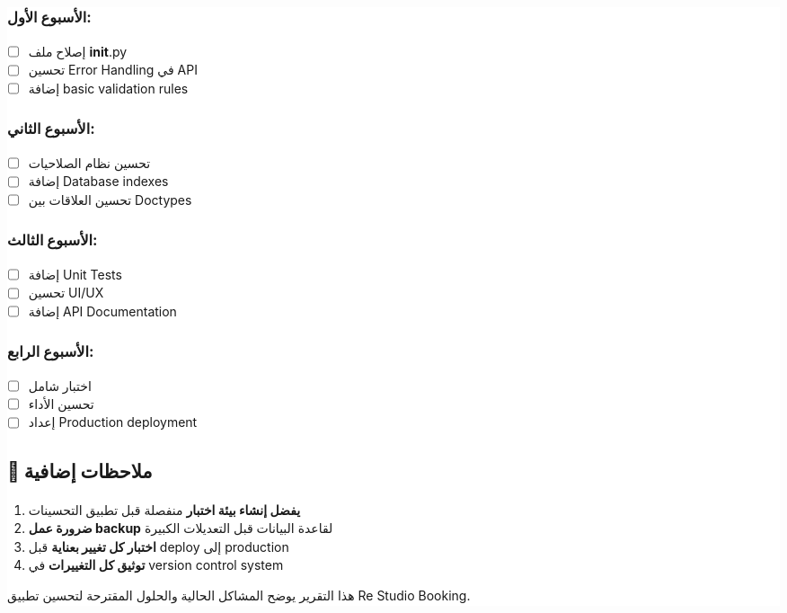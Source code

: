 ### الأسبوع الأول:
- [ ] إصلاح ملف __init__.py
- [ ] تحسين Error Handling في API
- [ ] إضافة basic validation rules

### الأسبوع الثاني:
- [ ] تحسين نظام الصلاحيات
- [ ] إضافة Database indexes
- [ ] تحسين العلاقات بين Doctypes

### الأسبوع الثالث:
- [ ] إضافة Unit Tests
- [ ] تحسين UI/UX
- [ ] إضافة API Documentation

### الأسبوع الرابع:
- [ ] اختبار شامل
- [ ] تحسين الأداء
- [ ] إعداد Production deployment

## 📝 ملاحظات إضافية

1. **يفضل إنشاء بيئة اختبار** منفصلة قبل تطبيق التحسينات
2. **ضرورة عمل backup** لقاعدة البيانات قبل التعديلات الكبيرة
3. **اختبار كل تغيير بعناية** قبل deploy إلى production
4. **توثيق كل التغييرات** في version control system

هذا التقرير يوضح المشاكل الحالية والحلول المقترحة لتحسين تطبيق Re Studio Booking.
